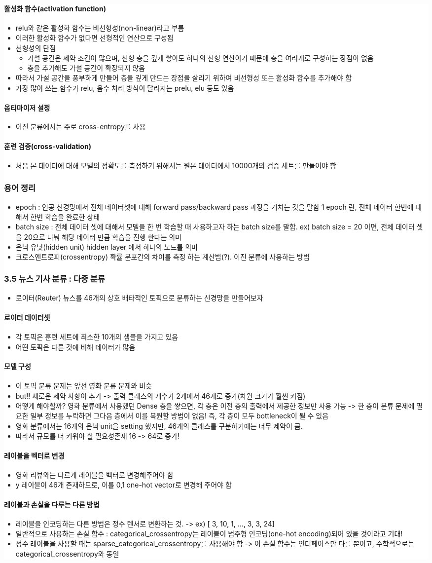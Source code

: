 #### 활성화 함수(activation function)
* relu와 같은 활성화 함수는 비선형성(non-linear)라고 부름
* 이러한 활성화 함수가 없다면 선형적인 연산으로 구성됨
* 선형성의 단점
  * 가설 공간은 제약 조건이 많으며, 선형 층을 깊게 쌓아도 하나의 선형 연산이기 때문에 층을 여러개로 구성하는 장점이 없음
  * 층을 추가해도 가설 공간이 확장되지 않음
* 따라서 가설 공간을 풍부하게 만들어 층을 깊게 만드는 장점을 살리기 위하여 비선형성 또는 활성화 함수를 추가해야 함
* 가장 많이 쓰는 함수가 relu, 음수 처리 방식이 달라지는 prelu, elu 등도 있음

#### 옵티마이저 설정
* 이진 분류에서는 주로 cross-entropy를 사용

#### 훈련 검증(cross-validation)
* 처음 본 데이터에 대해 모델의 정확도를 측정하기 위해서는 원본 데이터에서 10000개의 검증 세트를 만들어야 함

### 용어 정리
* epoch : 인공 신경망에서 전체 데이터셋에 대해 forward pass/backward pass 과정을 거치는 것을 말함
1 epoch 란, 전체 데이터 한번에 대해서 한번 학습을 완료한 상태
* batch size : 전체 데이터 셋에 대해서 모델을 한 번 학습할 때 사용하고자 하는 batch size를 말함.
ex) batch size = 20 이면, 전체 데이터 셋을 20으로 나눠 해당 데이터 만큼 학습을 진행 한다는 의미
* 은닉 유닛(hidden unit)
hidden layer 에서 하나의 노드를 의미
* 크로스엔트로피(crossentropy)
확률 분포간의 차이를 측정 하는 계산법(?). 이진 분류에 사용하는 방법

### 3.5 뉴스 기사 분류 : 다중 분류
* 로이터(Reuter) 뉴스를 46개의 상호 배타적인 토픽으로 분류하는 신경망을 만들어보자

#### 로이터 데이터셋
* 각 토픽은 훈련 세트에 최소한 10개의 샘플을 가지고 있음
* 어떤 토픽은 다른 것에 비해 데이터가 많음

#### 모델 구성
* 이 토픽 분류 문제는 앞선 영화 분류 문제와 비슷
* but!! 새로운 제약 사항이 추가 -> 출력 클래스의 개수가 2개에서 46개로 증가(차원 크기가 훨씬 커짐)
* 어떻게 해야할까?
영화 분류에서 사용했던 Dense 층을 쌓으면, 각 층은 이전 층의 출력에서 제공한 정보만 사용 가능
-> 한 층이 분류 문제에 필요한 일부 정보를 누락하면 그다음 층에서 이를 복원할 방법이 없음!
즉, 각 층이 모두 bottleneck이 될 수 있음
* 영화 분류에서는 16개의 은닉 unit을 setting 했지만, 46개의 클래스를 구분하기에는 너무 제약이 큼.
* 따라서 규모를 더 키워야 할 필요성존재
16 -> 64로 증가!

#### 레이블을 벡터로 변경
* 영화 리뷰와는 다르게 레이블을 벡터로 변경해주어야 함
* y 레이블이 46개 존재하므로, 이를 0,1 one-hot vector로 변경해 주어야 함

#### 레이블과 손실을 다루는 다른 방법
* 레이블을 인코딩하는 다른 방법은 정수 텐서로 변환하는 것. -> ex) [ 3, 10, 1, ..., 3, 3, 24]
* 일반적으로 사용하는 손실 함수 : categorical_crossentropy는 레이블이 범주형 인코딩(one-hot encoding)되어 있을 것이라고 기대!
* 정수 레이블을 사용할 때는 sparse_categorical_crossentropy를 사용해야 함
-> 이 손실 함수는 인터페이스만 다를 뿐이고, 수학적으로는 categorical_crossentropy와 동일
